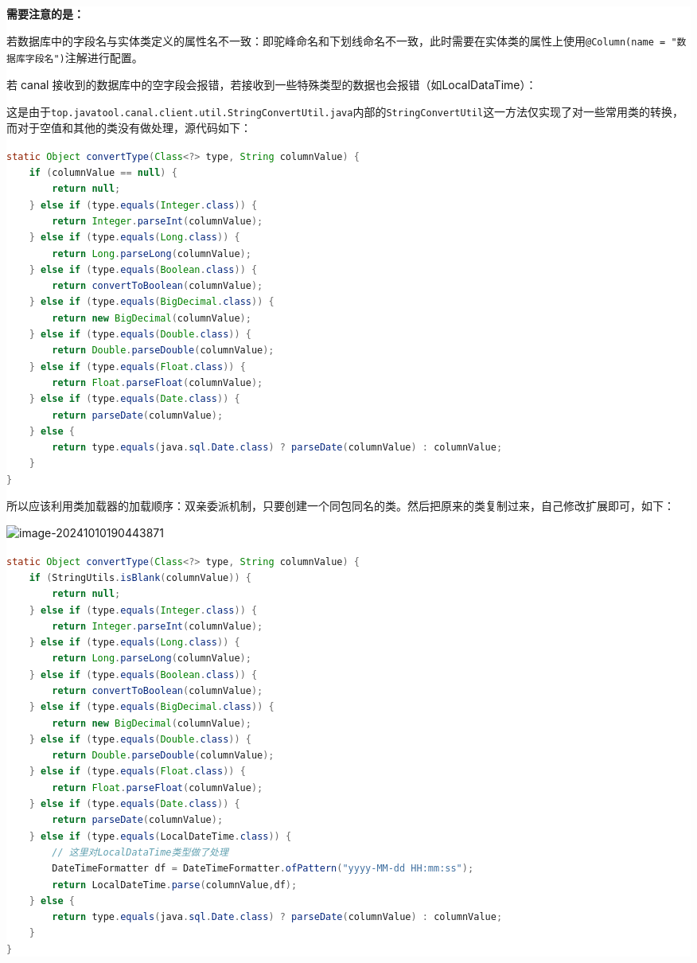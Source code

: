 

**需要注意的是：**

若数据库中的字段名与实体类定义的属性名不一致：即驼峰命名和下划线命名不一致，此时需要在实体类的属性上使用`@Column(name = "数据库字段名")`注解进行配置。



若 canal 接收到的数据库中的空字段会报错，若接收到一些特殊类型的数据也会报错（如LocalDataTime）：

这是由于`top.javatool.canal.client.util.StringConvertUtil.java`内部的`StringConvertUtil`这一方法仅实现了对一些常用类的转换，而对于空值和其他的类没有做处理，源代码如下：

```java
static Object convertType(Class<?> type, String columnValue) {
    if (columnValue == null) {
        return null;
    } else if (type.equals(Integer.class)) {
        return Integer.parseInt(columnValue);
    } else if (type.equals(Long.class)) {
        return Long.parseLong(columnValue);
    } else if (type.equals(Boolean.class)) {
        return convertToBoolean(columnValue);
    } else if (type.equals(BigDecimal.class)) {
        return new BigDecimal(columnValue);
    } else if (type.equals(Double.class)) {
        return Double.parseDouble(columnValue);
    } else if (type.equals(Float.class)) {
        return Float.parseFloat(columnValue);
    } else if (type.equals(Date.class)) {
        return parseDate(columnValue);
    } else {
        return type.equals(java.sql.Date.class) ? parseDate(columnValue) : columnValue;
    }
}
```

所以应该利用类加载器的加载顺序：双亲委派机制，只要创建一个同包同名的类。然后把原来的类复制过来，自己修改扩展即可，如下：

![image-20241010190443871](D:\Note\DevelopmentLog\assets\image-20241010190443871.png)

```java
static Object convertType(Class<?> type, String columnValue) {
    if (StringUtils.isBlank(columnValue)) {
        return null;
    } else if (type.equals(Integer.class)) {
        return Integer.parseInt(columnValue);
    } else if (type.equals(Long.class)) {
        return Long.parseLong(columnValue);
    } else if (type.equals(Boolean.class)) {
        return convertToBoolean(columnValue);
    } else if (type.equals(BigDecimal.class)) {
        return new BigDecimal(columnValue);
    } else if (type.equals(Double.class)) {
        return Double.parseDouble(columnValue);
    } else if (type.equals(Float.class)) {
        return Float.parseFloat(columnValue);
    } else if (type.equals(Date.class)) {
        return parseDate(columnValue);
    } else if (type.equals(LocalDateTime.class)) {
        // 这里对LocalDataTime类型做了处理
        DateTimeFormatter df = DateTimeFormatter.ofPattern("yyyy-MM-dd HH:mm:ss");
        return LocalDateTime.parse(columnValue,df);
    } else {
        return type.equals(java.sql.Date.class) ? parseDate(columnValue) : columnValue;
    }
}
```
